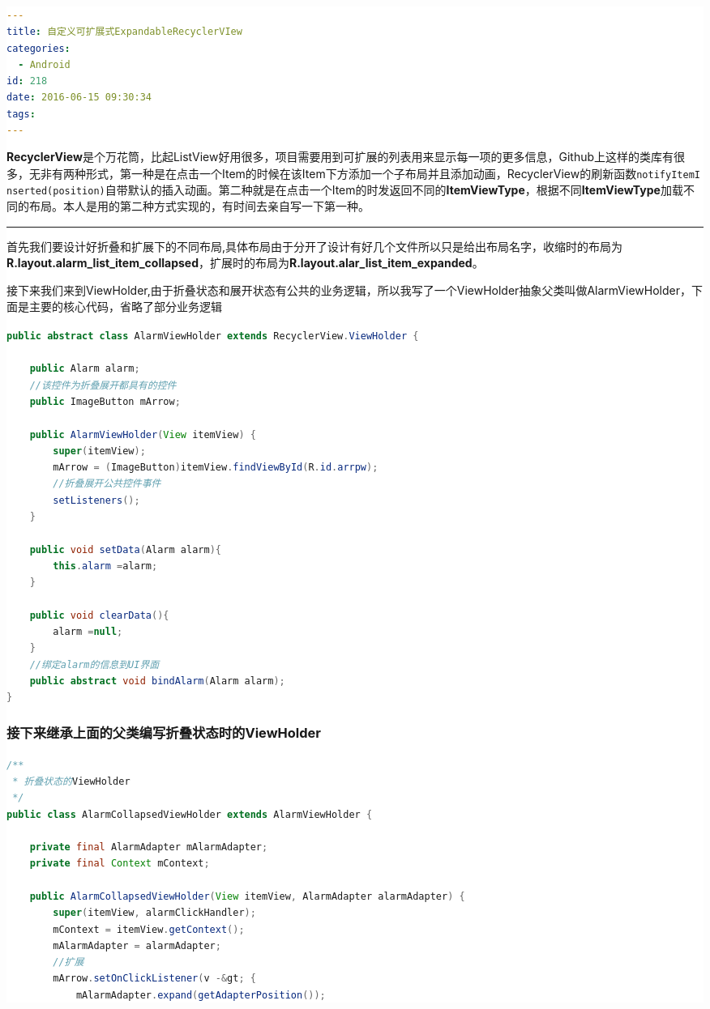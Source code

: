 ```yaml
---
title: 自定义可扩展式ExpandableRecyclerVIew
categories:
  - Android
id: 218
date: 2016-06-15 09:30:34
tags:
---
```


**RecyclerView**是个万花筒，比起ListView好用很多，项目需要用到可扩展的列表用来显示每一项的更多信息，Github上这样的类库有很多，无非有两种形式，第一种是在点击一个Item的时候在该Item下方添加一个子布局并且添加动画，RecyclerView的刷新函数`notifyItemInserted(position)`自带默认的插入动画。第二种就是在点击一个Item的时发返回不同的**ItemViewType**，根据不同**ItemViewType**加载不同的布局。本人是用的第二种方式实现的，有时间去亲自写一下第一种。

* * *

首先我们要设计好折叠和扩展下的不同布局,具体布局由于分开了设计有好几个文件所以只是给出布局名字，收缩时的布局为**R.layout.alarm_list_item_collapsed**，扩展时的布局为**R.layout.alar_list_item_expanded**。

接下来我们来到ViewHolder,由于折叠状态和展开状态有公共的业务逻辑，所以我写了一个ViewHolder抽象父类叫做AlarmViewHolder，下面是主要的核心代码，省略了部分业务逻辑

```java
public abstract class AlarmViewHolder extends RecyclerView.ViewHolder {

    public Alarm alarm;
    //该控件为折叠展开都具有的控件
    public ImageButton mArrow;

    public AlarmViewHolder(View itemView) {
        super(itemView);
        mArrow = (ImageButton)itemView.findViewById(R.id.arrpw);
        //折叠展开公共控件事件
        setListeners();
    }

    public void setData(Alarm alarm){
        this.alarm =alarm;
    }

    public void clearData(){
        alarm =null;
    }
    //绑定alarm的信息到UI界面
    public abstract void bindAlarm(Alarm alarm);
}
```

### 接下来继承上面的父类编写折叠状态时的ViewHolder

```java
/**
 * 折叠状态的ViewHolder
 */
public class AlarmCollapsedViewHolder extends AlarmViewHolder {

    private final AlarmAdapter mAlarmAdapter;
    private final Context mContext;

    public AlarmCollapsedViewHolder(View itemView, AlarmAdapter alarmAdapter) {
        super(itemView, alarmClickHandler);
        mContext = itemView.getContext();
        mAlarmAdapter = alarmAdapter;
        //扩展
        mArrow.setOnClickListener(v -&gt; {
            mAlarmAdapter.expand(getAdapterPosition());
```